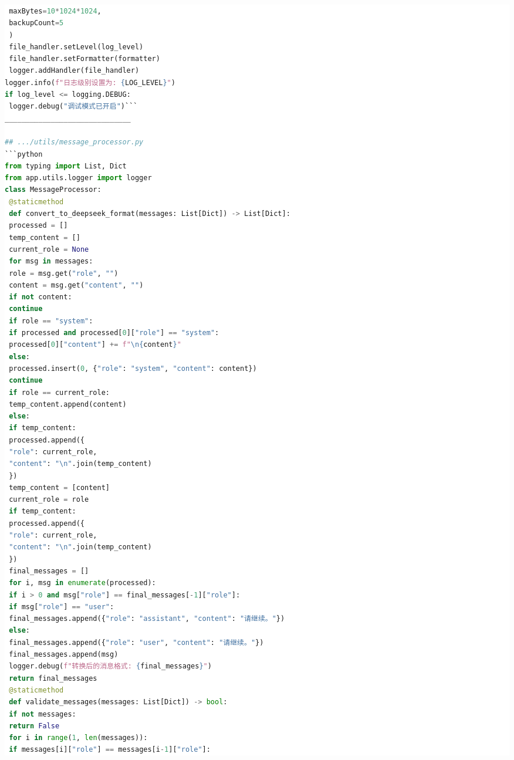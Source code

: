 ```python
 maxBytes=10*1024*1024,
 backupCount=5
 )
 file_handler.setLevel(log_level)
 file_handler.setFormatter(formatter)
 logger.addHandler(file_handler)
logger.info(f"日志级别设置为: {LOG_LEVEL}")
if log_level <= logging.DEBUG:
 logger.debug("调试模式已开启")```
______________________________

## .../utils/message_processor.py
```python
from typing import List, Dict
from app.utils.logger import logger
class MessageProcessor:
 @staticmethod
 def convert_to_deepseek_format(messages: List[Dict]) -> List[Dict]:
 processed = []
 temp_content = []
 current_role = None
 for msg in messages:
 role = msg.get("role", "")
 content = msg.get("content", "")
 if not content:
 continue
 if role == "system":
 if processed and processed[0]["role"] == "system":
 processed[0]["content"] += f"\n{content}"
 else:
 processed.insert(0, {"role": "system", "content": content})
 continue
 if role == current_role:
 temp_content.append(content)
 else:
 if temp_content:
 processed.append({
 "role": current_role,
 "content": "\n".join(temp_content)
 })
 temp_content = [content]
 current_role = role
 if temp_content:
 processed.append({
 "role": current_role,
 "content": "\n".join(temp_content)
 })
 final_messages = []
 for i, msg in enumerate(processed):
 if i > 0 and msg["role"] == final_messages[-1]["role"]:
 if msg["role"] == "user":
 final_messages.append({"role": "assistant", "content": "请继续。"})
 else:
 final_messages.append({"role": "user", "content": "请继续。"})
 final_messages.append(msg)
 logger.debug(f"转换后的消息格式: {final_messages}")
 return final_messages
 @staticmethod
 def validate_messages(messages: List[Dict]) -> bool:
 if not messages:
 return False
 for i in range(1, len(messages)):
 if messages[i]["role"] == messages[i-1]["role"]:
```